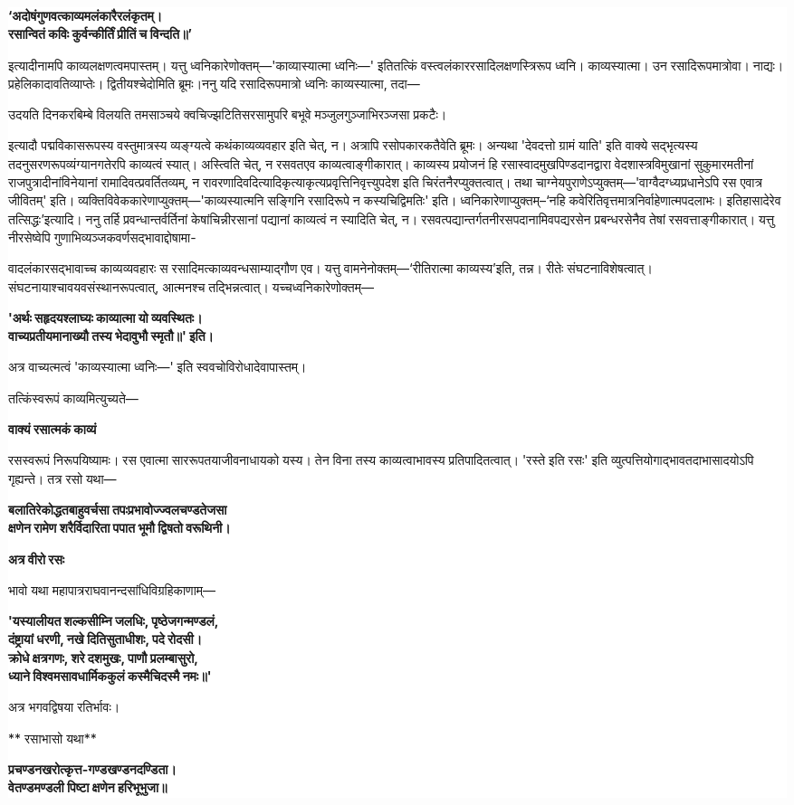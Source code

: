 **‘अदोषंगुणवत्काव्यमलंकारैरलंकृतम्।  
रसान्वितं कविः कुर्वन्कीर्तिं प्रीतिं च विन्दति॥’**



 इत्यादीनामपि काव्यलक्षणत्वमपास्तम्। यत्तु ध्वनिकारेणोक्तम्—'काव्यास्यात्मा ध्वनिः—' इतितत्किं वस्त्वलंकाररसादिलक्षणस्त्रिरूप ध्वनि। काव्यस्यात्मा। उन रसादिरूपमात्रोवा। नाद्यः। प्रहेलिकादावतिव्याप्तेः। द्वितीयश्चेदोमिति ब्रूमः।ननु यदि रसादिरूपमात्रो ध्वनिः काव्यस्यात्मा, तदा—

 उदयति दिनकरबिम्बे विलयति तमसाञ्चये क्वचिज्झटितिसरसामुपरि बभूवे मञ्जुलगुञ्जाभिरञ्जसा प्रकटैः।

 इत्यादौ पद्मविकासरूपस्य वस्तुमात्रस्य व्यङ्ग्यत्वे कथंकाव्यव्यवहार इति चेत्, न। अत्रापि रसोपकारकतैवेति ब्रूमः। अन्यथा 'देवदत्तो ग्रामं याति' इति वाक्ये सद्भृत्यस्य तदनुसरणरूपव्यंग्यानगतेरपि काव्यत्वं स्यात्। अस्त्विति चेत्, न रसवतएव काव्यत्वाङ्गीकारात्। काव्यस्य प्रयोजनं हि रसास्वादमुखपिण्डदानद्वारा वेदशास्त्रविमुखानां सुकुमारमतीनां राजपुत्रादीनांविनेयानां रामादिवत्प्रवर्तितव्यम्, न रावरणादिवदित्यादिकृत्याकृत्यप्रवृत्तिनिवृत्त्युपदेश इति चिरंतनैरप्युक्तत्वात्। तथा चाग्नेयपुराणेऽप्युक्तम्—'वाग्वैदग्ध्यप्रधानेऽपि रस एवात्र जीवितम्' इति। व्यक्तिविवेककारेणाप्युक्तम्—'काव्यस्यात्मनि सङ्गिनि रसादिरूपे न कस्यचिद्विमतिः' इति। ध्वनिकारेणाप्युक्तम्–‘नहि कवेरितिवृत्तमात्रनिर्वाहेणात्मपदलाभः। इतिहासादेरेव तत्सिद्धः’इत्यादि। ननु तर्हि प्रवन्धान्तर्वर्तिनां केषांचिन्नीरसानां पद्यानां काव्यत्वं न स्यादिति चेत्, न। रसवत्पद्यान्तर्गतनीरसपदानामिवपद्यरसेन प्रबन्धरसेनैव तेषां रसवत्ताङ्गीकारात्। यत्तु नीरसेष्वेपि गुणाभिव्यञ्जकवर्णसद्भावाद्दोषामा-



वादलंकारसद्भावाच्च काव्यव्यवहारः स रसादिमत्काव्यवन्धसाम्याद्गौण एव। यत्तु वामनेनोक्तम्—‘रीतिरात्मा काव्यस्य’इति, तन्न। रीतेः संघटनाविशेषत्वात्। संघटनायाश्चावयवसंस्थानरूपत्वात्, आत्मनश्च तद्भिन्नत्वात्। यच्चध्वनिकारेणोक्तम्—

**'अर्थः सहृदयश्लाघ्यः काव्यात्मा यो व्यवस्थितः।  
वाच्यप्रतीयमानाख्यौ तस्य भेदावुभौ स्मृतौ॥' इति।**

 अत्र वाच्यत्मत्वं 'काव्यस्यात्मा ध्वनिः—' इति स्ववचोविरोधादेवापास्तम्।

 तत्किंस्वरूपं काव्यमित्युच्यते—

 **वाक्यं रसात्मकं काव्यं**

 रसस्वरूपं निरूपयिष्यामः। रस एवात्मा साररूपतयाजीवनाधायको यस्य। तेन विना तस्य काव्यत्वाभावस्य प्रतिपादितत्वात्। 'रस्ते इति रसः' इति व्युत्पत्तियोगाद्भावतदाभासादयोऽपि गृह्यन्ते। तत्र रसो यथा—

**बलातिरेकोद्धतबाहुवर्चसा तपःप्रभावोज्ज्वलचण्डतेजसा  
क्षणेन रामेण शरैर्विदारिता पपात भूमौ द्विषतो वरूथिनी।**

 **अत्र वीरो रसः**

 भावो यथा महापात्रराघवानन्दसांधिविग्रहिकाणाम्—

**'यस्यालीयत शल्कसीम्नि जलधिः, पृष्ठेजगन्मण्डलं,  
दंष्ट्रायां धरणी, नखे दितिसुताधीशः, पदे रोदसी।  
क्रोधे क्षत्रगणः, शरे दशमुखः, पाणौ प्रलम्बासुरो,  
ध्याने विश्वमसावधार्मिककुलं कस्मैचिदस्मै नमः॥'**



 अत्र भगवद्विषया रतिर्भावः।

** रसाभासो यथा**

**प्रचण्डनखरोत्कृत्त-गण्डखण्डनदण्डिता।  
वेतण्डमण्डली पिष्टा क्षणेन हरिभूभुजा॥**
